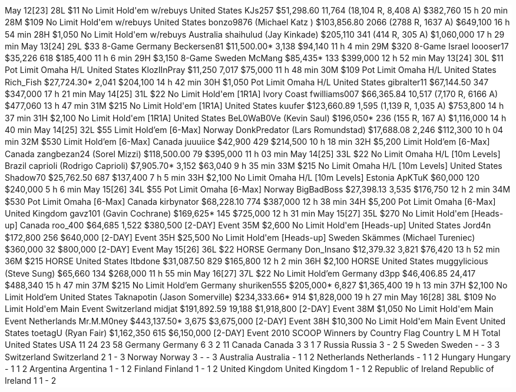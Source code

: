 May 12[23]	28L	$11 No Limit Hold'em w/rebuys	United States KJs257	$51,298.60	11,764 (18,104 R, 8,408 A)	$382,760	15 h 20 min
28M	$109 No Limit Hold'em w/rebuys	United States bonzo9876 (Michael Katz )	$103,856.80	2066 (2788 R, 1637 A)	$649,100	16 h 54 min
28H	$1,050 No Limit Hold'em w/rebuys	Australia shaihulud (Jay Kinkade)	$205,110	341 (414 R, 305 A)	$1,060,000	17 h 29 min
May 13[24]	29L	$33 8-Game	Germany Beckersen81	$11,500.00*	3,138	$94,140	11 h 4 min
29M	$320 8-Game	Israel loooser17	$35,226	618	$185,400	11 h 6 min
29H	$3,150 8-Game	Sweden McMang	$85,435*	133	$399,000	12 h 52 min
May 13[24]	30L	$11 Pot Limit Omaha H/L	United States KlozIInPray	$11,250	7,017	$75,000	11 h 48 min
30M	$109 Pot Limit Omaha H/L	United States Rich_Fish	$27,724.30*	2,041	$204,100	14 h 42 min
30H	$1,050 Pot Limit Omaha H/L	United States gibralter11	$67,144.50	347	$347,000	17 h 21 min
May 14[25]	31L	$22 No Limit Hold'em [1R1A]	Ivory Coast fwilliams007	$66,365.84	10,517 (7,170 R, 6166 A)	$477,060	13 h 47 min
31M	$215 No Limit Hold'em [1R1A]	United States kuufer	$123,660.89	1,595 (1,139 R, 1,035 A)	$753,800	14 h 37 min
31H	$2,100 No Limit Hold'em [1R1A]	United States BeL0WaB0Ve (Kevin Saul)	$196,050*	236 (155 R, 167 A)	$1,116,000	14 h 40 min
May 14[25]	32L	$55 Limit Hold’em [6-Max]	Norway DonkPredator (Lars Romundstad)	$17,688.08	2,246	$112,300	10 h 04 min
32M	$530 Limit Hold’em [6-Max]	Canada juuuiice	$42,900	429	$214,500	10 h 18 min
32H	$5,200 Limit Hold’em [6-Max]	Canada zangbezan24 (Sorel Mizzi)	$118,500.00	79	$395,000	11 h 03 min
May 14[25]	33L	$22 No Limit Omaha H/L [10m Levels]	Brazil caprioli (Rodrigo Caprioli)	$7,905.70*	3,152	$63,040	9 h 35 min
33M	$215 No Limit Omaha H/L [10m Levels]	United States Shadow70	$25,762.50	687	$137,400	7 h 5 min
33H	$2,100 No Limit Omaha H/L [10m Levels]	Estonia ApKTuK	$60,000	120	$240,000	5 h 6 min
May 15[26]	34L	$55 Pot Limit Omaha [6-Max]	Norway BigBadBoss	$27,398.13	3,535	$176,750	12 h 2 min
34M	$530 Pot Limit Omaha [6-Max]	Canada kirbynator	$68,228.10	774	$387,000	12 h 38 min
34H	$5,200 Pot Limit Omaha [6-Max]	United Kingdom gavz101 (Gavin Cochrane)	$169,625*	145	$725,000	12 h 31 min
May 15[27]	35L	$270 No Limit Hold'em [Heads-up]	Canada roo_400	$64,685	1,522	$380,500	[2-DAY] Event
35M	$2,600 No Limit Hold'em [Heads-up]	United States Jord4n	$172,800	256	$640,000	[2-DAY] Event
35H	$25,500 No Limit Hold'em [Heads-up]	Sweden Skämmes (Michael Tureniec)	$360,000	32	$800,000	[2-DAY] Event
May 15[26]	36L	$22 HORSE	Germany Don_Insano	$12,379.32	3,821	$76,420	13 h 52 min
36M	$215 HORSE	United States Itbdone	$31,087.50	829	$165,800	12 h 2 min
36H	$2,100 HORSE	United States muggylicious (Steve Sung)	$65,660	134	$268,000	11 h 55 min
May 16[27]	37L	$22 No Limit Hold’em	Germany d3pp	$46,406.85	24,417	$488,340	15 h 47 min
37M	$215 No Limit Hold’em	Germany shuriken555	$205,000*	6,827	$1,365,400	19 h 13 min
37H	$2,100 No Limit Hold’em	United States Taknapotin (Jason Somerville)	$234,333.66*	914	$1,828,000	19 h 27 min
May 16[28]	38L	$109 No Limit Hold'em Main Event	Switzerland midjat	$191,892.59	19,188	$1,918,800	[2-DAY] Event
38M	$1,050 No Limit Hold'em Main Event	Netherlands Mr.M.M0ney	$443,137.50*	3,675	$3,675,000	[2-DAY] Event
38H	$10,300 No Limit Hold'em Main Event	United States toetagU (Ryan Fair)	$1,162,350	615	$6,150,000	[2-DAY] Event
2010 SCOOP Winners by Country
Flag	Country	L	M	H	Total
United States	USA	11	24	23	58
Germany	Germany	6	3	2	11
Canada	Canada	3	3	1	7
Russia	Russia	3	-	2	5
Sweden	Sweden	-	-	3	3
Switzerland	Switzerland	2	1	-	3
Norway	Norway	3	-	-	3
Australia	Australia	-	1	1	2
Netherlands	Netherlands	-	1	1	2
Hungary	Hungary	-	1	1	2
Argentina	Argentina	1	-	1	2
Finland	Finland	1	-	1	2
United Kingdom	United Kingdom	1	-	1	2
Republic of Ireland	Republic of Ireland	1	1	-	2